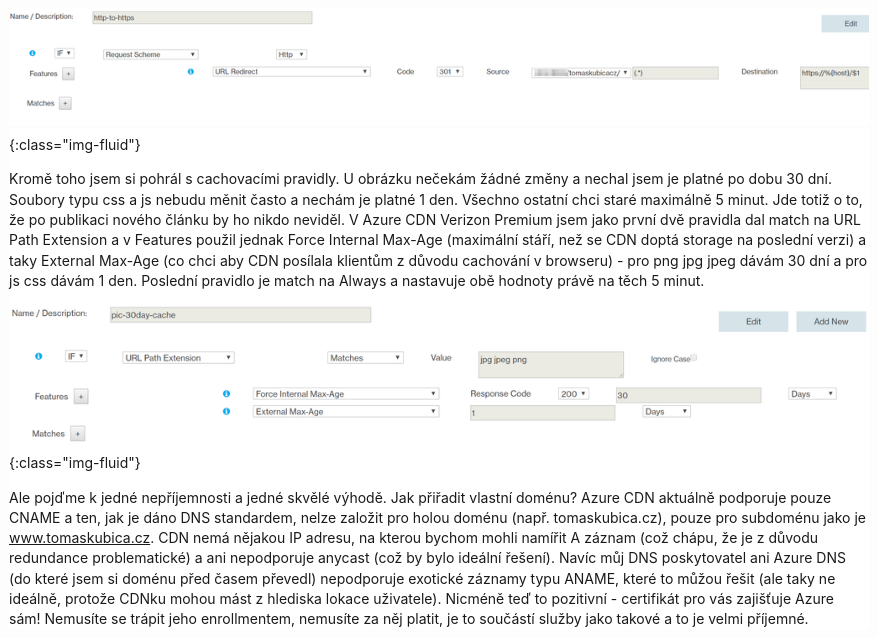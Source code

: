 ![](/images/2018/2018-12-25-21-53-00.png){:class="img-fluid"}

Kromě toho jsem si pohrál s cachovacími pravidly. U obrázku nečekám žádné změny a nechal jsem je platné po dobu 30 dní. Soubory typu css a js nebudu měnit často a nechám je platné 1 den. Všechno ostatní chci staré maximálně 5 minut. Jde totiž o to, že po publikaci nového článku by ho nikdo neviděl. V Azure CDN Verizon Premium jsem jako první dvě pravidla dal match na URL Path Extension a v Features použil jednak Force Internal Max-Age (maximální stáří, než se CDN doptá storage na poslední verzi) a taky External Max-Age (co chci aby CDN posílala klientům z důvodu cachování v browseru) - pro png jpg jpeg dávám 30 dní a pro js css dávám 1 den. Poslední pravidlo je match na Always a nastavuje obě hodnoty právě na těch 5 minut.

![](/images/2018/2018-12-27-16-57-03.png){:class="img-fluid"}

Ale pojďme k jedné nepříjemnosti a jedné skvělé výhodě. Jak přiřadit vlastní doménu? Azure CDN aktuálně podporuje pouze CNAME a ten, jak je dáno DNS standardem, nelze založit pro holou doménu (např. tomaskubica.cz), pouze pro subdoménu jako je www.tomaskubica.cz. CDN nemá nějakou IP adresu, na kterou bychom mohli namířit A záznam (což chápu, že je z důvodu redundance problematické) a ani nepodporuje anycast (což by bylo ideální řešení). Navíc můj DNS poskytovatel ani Azure DNS (do které jsem si doménu před časem převedl) nepodporuje exotické záznamy typu ANAME, které to můžou řešit (ale taky ne ideálně, protože CDNku mohou mást z hlediska lokace uživatele). Nicméně teď to pozitivní - certifikát pro vás zajišťuje Azure sám! Nemusíte se trápit jeho enrollmentem, nemusíte za něj platit, je to součástí služby jako takové a to je velmi příjemné.
